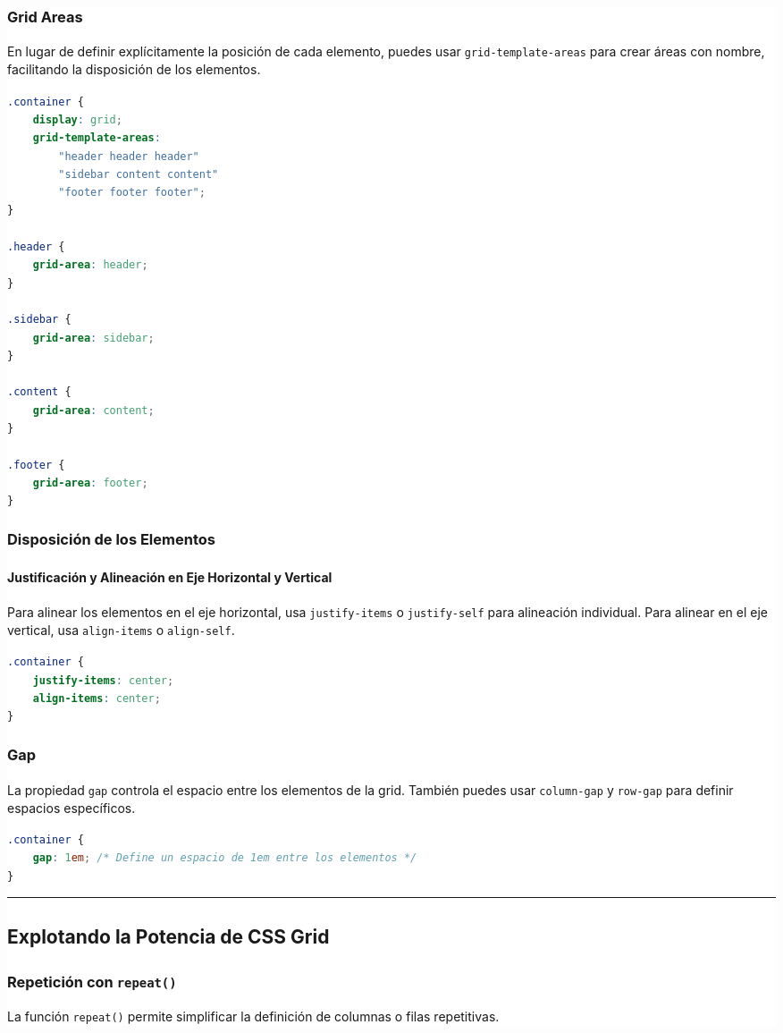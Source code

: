 
### Grid Areas
En lugar de definir explícitamente la posición de cada elemento, puedes usar `grid-template-areas` para crear áreas con nombre, facilitando la disposición de los elementos.

```css
.container {
    display: grid;
    grid-template-areas: 
        "header header header"
        "sidebar content content"
        "footer footer footer";
}

.header {
    grid-area: header;
}

.sidebar {
    grid-area: sidebar;
}

.content {
    grid-area: content;
}

.footer {
    grid-area: footer;
}
```


### Disposición de los Elementos
#### Justificación y Alineación en Eje Horizontal y Vertical
Para alinear los elementos en el eje horizontal, usa `justify-items` o `justify-self` para alineación individual. Para alinear en el eje vertical, usa `align-items` o `align-self`.

```css
.container {
    justify-items: center;
    align-items: center;
}
```

### Gap
La propiedad `gap` controla el espacio entre los elementos de la grid. También puedes usar `column-gap` y `row-gap` para definir espacios específicos.

```css
.container {
    gap: 1em; /* Define un espacio de 1em entre los elementos */
}
```
---
## Explotando la Potencia de CSS Grid
### Repetición con `repeat()`
La función `repeat()` permite simplificar la definición de columnas o filas repetitivas.
